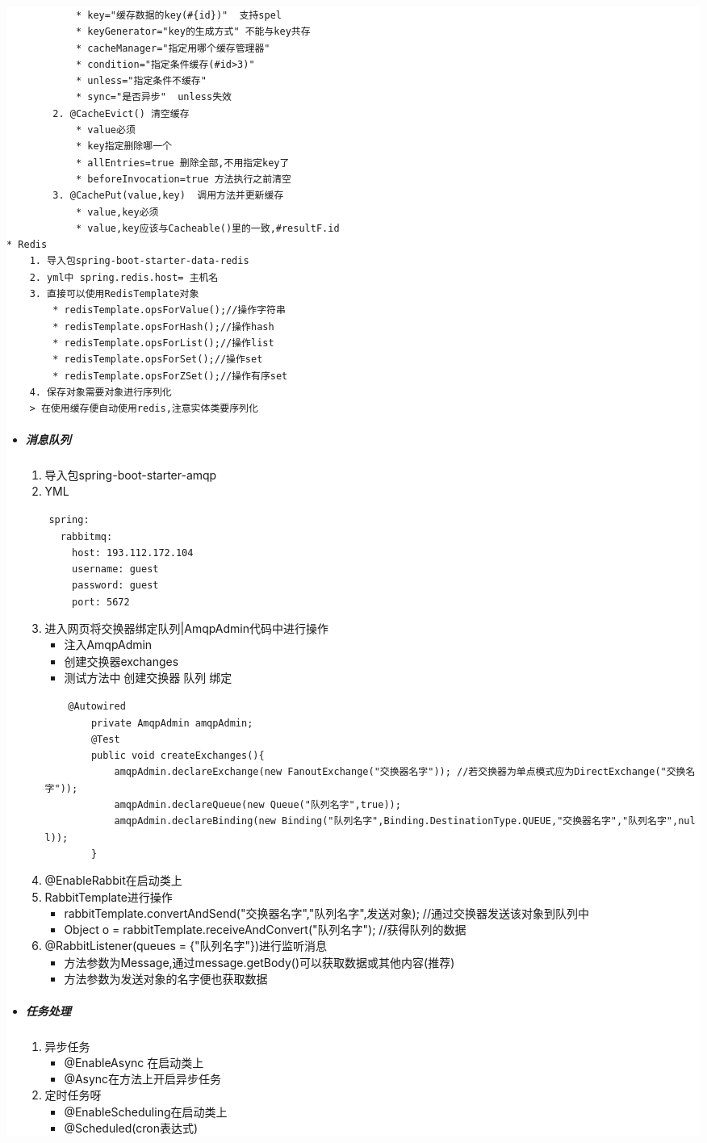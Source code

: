                 * key="缓存数据的key(#{id})"  支持spel
                * keyGenerator="key的生成方式" 不能与key共存
                * cacheManager="指定用哪个缓存管理器"
                * condition="指定条件缓存(#id>3)" 
                * unless="指定条件不缓存"
                * sync="是否异步"  unless失效
            2. @CacheEvict() 清空缓存
                * value必须
                * key指定删除哪一个
                * allEntries=true 删除全部,不用指定key了
                * beforeInvocation=true 方法执行之前清空
            3. @CachePut(value,key)  调用方法并更新缓存
                * value,key必须
                * value,key应该与Cacheable()里的一致,#resultF.id
    * Redis
        1. 导入包spring-boot-starter-data-redis
        2. yml中 spring.redis.host= 主机名
        3. 直接可以使用RedisTemplate对象
            * redisTemplate.opsForValue();//操作字符串
            * redisTemplate.opsForHash();//操作hash
            * redisTemplate.opsForList();//操作list
            * redisTemplate.opsForSet();//操作set
            * redisTemplate.opsForZSet();//操作有序set
        4. 保存对象需要对象进行序列化
        > 在使用缓存便自动使用redis,注意实体类要序列化
* ##### 消息队列
    1. 导入包spring-boot-starter-amqp
    2. YML
    ```
        spring:
          rabbitmq:
            host: 193.112.172.104
            username: guest
            password: guest
            port: 5672
    ```
    3. 进入网页将交换器绑定队列|AmqpAdmin代码中进行操作
        * 注入AmqpAdmin
        * 创建交换器exchanges
        * 测试方法中 创建交换器 队列 绑定
        ```
            @Autowired
            	private AmqpAdmin amqpAdmin;
            	@Test
            	public void createExchanges(){
            		amqpAdmin.declareExchange(new FanoutExchange("交换器名字")); //若交换器为单点模式应为DirectExchange("交换名字"));
            		amqpAdmin.declareQueue(new Queue("队列名字",true));
            		amqpAdmin.declareBinding(new Binding("队列名字",Binding.DestinationType.QUEUE,"交换器名字","队列名字",null));
            	}
        ```
    4. @EnableRabbit在启动类上
    5. RabbitTemplate进行操作
        * rabbitTemplate.convertAndSend("交换器名字","队列名字",发送对象); //通过交换器发送该对象到队列中
        * Object o = rabbitTemplate.receiveAndConvert("队列名字");  //获得队列的数据
    6. @RabbitListener(queues = {"队列名字"})进行监听消息
        * 方法参数为Message,通过message.getBody()可以获取数据或其他内容(推荐)
        * 方法参数为发送对象的名字便也获取数据
* ##### 任务处理
    1. 异步任务
        * @EnableAsync 在启动类上
        * @Async在方法上开启异步任务  
    2. 定时任务呀
        * @EnableScheduling在启动类上
        * @Scheduled(cron表达式)